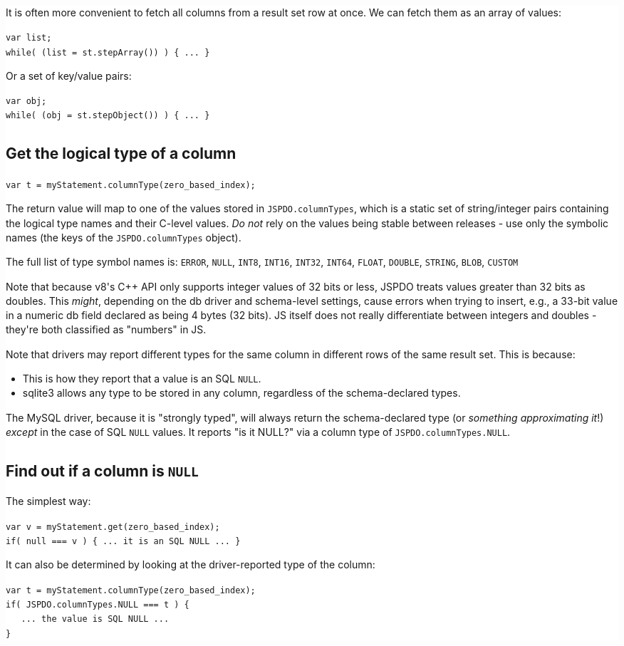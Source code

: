 It is often more convenient to fetch all columns from a result set row at once. We can fetch them as an array of values:

```
var list;
while( (list = st.stepArray()) ) { ... }
```

Or a set of key/value pairs:

```
var obj;
while( (obj = st.stepObject()) ) { ... }
```

## Get the logical type of a column ##

```
var t = myStatement.columnType(zero_based_index);
```

The return value will map to one of the values stored in `JSPDO.columnTypes`, which is a static set of string/integer pairs containing the logical type names and their C-level values. _Do not_ rely on the values being stable between releases - use only the symbolic names (the keys of the `JSPDO.columnTypes` object).

The full list of type symbol names is: `ERROR`, `NULL`, `INT8`, `INT16`, `INT32`, `INT64`, `FLOAT`, `DOUBLE`, `STRING`, `BLOB`, `CUSTOM`

Note that because v8's C++ API only supports integer values of 32 bits or less, JSPDO treats values greater than 32 bits as doubles. This _might_, depending on the db driver and schema-level settings, cause errors when trying to insert, e.g., a 33-bit value in a numeric db field declared as being 4 bytes (32 bits). JS itself does not really differentiate between integers and doubles - they're both classified as "numbers" in JS.

Note that drivers may report different types for the same column in different rows of the same result set. This is because:

  * This is how they report that a value is an SQL `NULL`.
  * sqlite3 allows any type to be stored in any column, regardless of the schema-declared types.

The MySQL driver, because it is "strongly typed", will always return the schema-declared type (or _something approximating it_!) _except_ in the case of SQL `NULL` values. It reports "is it NULL?" via a column type of `JSPDO.columnTypes.NULL`.

## Find out if a column is `NULL` ##

The simplest way:

```
var v = myStatement.get(zero_based_index);
if( null === v ) { ... it is an SQL NULL ... }
```

It can also be determined by looking at the driver-reported type of the column:

```
var t = myStatement.columnType(zero_based_index);
if( JSPDO.columnTypes.NULL === t ) {
   ... the value is SQL NULL ...
}
```